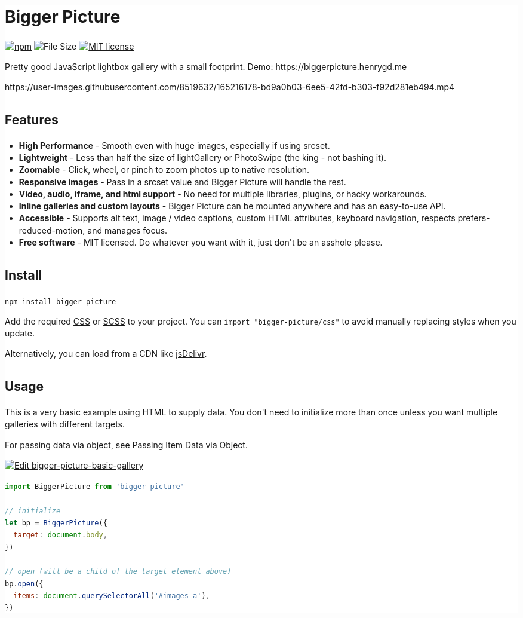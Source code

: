 [npm-image]: https://flat.badgen.net/npm/v/bigger-picture?color=blue
[npm-url]: https://www.npmjs.com/package/bigger-picture
[size-image]: https://flat.badgen.net/static/gzip%20size/8.4%20KB/green



[license-image]: https://flat.badgen.net/github/license/henrygd/bigger-picture?color=purple
[license-url]: /license

# Bigger Picture

[![npm][npm-image]][npm-url] ![File Size][size-image] [![MIT license][license-image]][license-url]

Pretty good JavaScript lightbox gallery with a small footprint. Demo: https://biggerpicture.henrygd.me

https://user-images.githubusercontent.com/8519632/165216178-bd9a0b03-6ee5-42fd-b303-f92d281eb494.mp4

## Features

- **High Performance** - Smooth even with huge images, especially if using srcset.
- **Lightweight** - Less than half the size of lightGallery or PhotoSwipe (the king - not bashing it).
- **Zoomable** - Click, wheel, or pinch to zoom photos up to native resolution.
- **Responsive images** - Pass in a srcset value and Bigger Picture will handle the rest.
- **Video, audio, iframe, and html support** - No need for multiple libraries, plugins, or hacky workarounds.
- **Inline galleries and custom layouts** - Bigger Picture can be mounted anywhere and has an easy-to-use API.
- **Accessible** - Supports alt text, image / video captions, custom HTML attributes, keyboard navigation, respects prefers-reduced-motion, and manages focus.
- **Free software** - MIT licensed. Do whatever you want with it, just don't be an asshole please.

## Install

```
npm install bigger-picture
```

Add the required [CSS](dist/bigger-picture.css) or [SCSS](dist/bigger-picture.scss) to your project. You can `import "bigger-picture/css"` to avoid manually replacing styles when you update.

Alternatively, you can load from a CDN like [jsDelivr](https://www.jsdelivr.com/package/npm/bigger-picture?path=dist).

## Usage

This is a very basic example using HTML to supply data. You don't need to initialize more than once unless you want multiple galleries with different targets.

For passing data via object, see [Passing Item Data via Object](#passing-item-data-via-object).



[![Edit bigger-picture-basic-gallery](https://codesandbox.io/static/img/play-codesandbox.svg)](https://codesandbox.io/s/bigger-picture-basic-gallery-o4kb82?fontsize=14&hidenavigation=1&theme=dark)

```js
import BiggerPicture from 'bigger-picture'

// initialize
let bp = BiggerPicture({
  target: document.body,
})

// open (will be a child of the target element above)
bp.open({
  items: document.querySelectorAll('#images a'),
})
```
